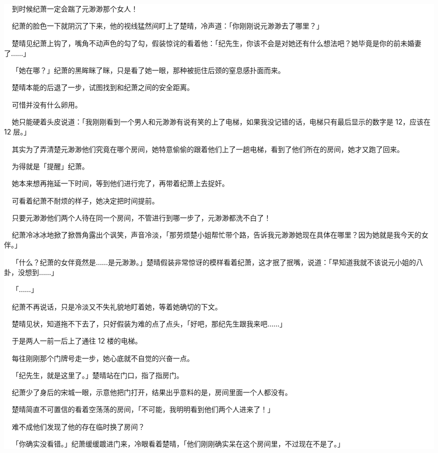 
    到时候纪萧一定会踹了元渺渺那个女人！


    纪萧的脸色一下就阴沉了下来，他的视线猛然间盯上了楚晴，冷声道：「你刚刚说元渺渺去了哪里？」


    楚晴见纪萧上钩了，嘴角不动声色的勾了勾，假装惊诧的看着他：「纪先生，你该不会是对她还有什么想法吧？她毕竟是你的前未婚妻了……」


    「她在哪？」纪萧的黑眸眯了眯，只是看了她一眼，那种被扼住后颈的窒息感扑面而来。


    楚晴本能的后退了一步，试图找到和纪萧之间的安全距离。


    可惜并没有什么卵用。


    她只能硬着头皮说道：「我刚刚看到一个男人和元渺渺有说有笑的上了电梯，如果我没记错的话，电梯只有最后显示的数字是 12，应该在 12 层。」


    其实为了弄清楚元渺渺他们究竟在哪个房间，她特意偷偷的跟着他们上了一趟电梯，看到了他们所在的房间，她才又跑了回来。


    为得就是「提醒」纪萧。


    她本来想再拖延一下时间，等到他们进行完了，再带着纪萧上去捉奸。


    可看着纪萧不耐烦的样子，她决定把时间提前。


    只要元渺渺他们两个人待在同一个房间，不管进行到哪一步了，元渺渺都洗不白了！


    纪萧冷冰冰地掀了掀唇角露出个讽笑，声音冷淡，「那劳烦楚小姐帮忙带个路，告诉我元渺渺她现在具体在哪里？因为她就是我今天的女伴。」


    「什么？纪萧的女伴竟然是……是元渺渺。」楚晴假装非常惊讶的模样看着纪萧，这才抿了抿嘴，说道：「早知道我就不该说元小姐的八卦，没想到……」


    「……」


    纪萧不再说话，只是冷淡又不失礼貌地盯着她，等着她确切的下文。


    楚晴见状，知道拖不下去了，只好假装为难的点了点头，「好吧，那纪先生跟我来吧……」


    于是两人一前一后上了通往 12 楼的电梯。


    每往刚刚那个门牌号走一步，她心底就不自觉的兴奋一点。


    「纪先生，就是这里了。」楚晴站在门口，指了指房门。


    纪萧少了身后的宋城一眼，示意他把门打开，结果出乎意料的是，房间里面一个人都没有。


    楚晴简直不可置信的看着空荡荡的房间，「不可能，我明明看到他们两个人进来了！」


    难不成他们发现了他的存在临时换了房间？


    「你确实没看错。」纪萧缓缓踱进门来，冷眼看着楚晴，「他们刚刚确实呆在这个房间里，不过现在不是了。」

